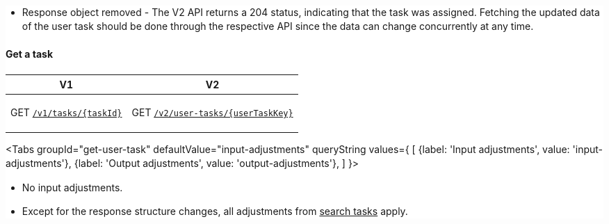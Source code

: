</TabItem>

<TabItem value='output-adjustments'>

- Response object removed - The V2 API returns a 204 status, indicating that the task was assigned. Fetching the updated data of the user task should be done through the respective API since the data can change concurrently at any time.

</TabItem>
</Tabs>

#### Get a task

<table className="table-migration">
<thead>
<tr>
<th>V1</th>
<th>V2</th>
</tr>
</thead>
<tbody>
<tr>
<td>

<span class="badge badge--get">GET</span> [`/v1/tasks/{taskId}`](../tasklist-api-rest/specifications/get-task-by-id.api.mdx)

</td>
<td>

<span class="badge badge--get">GET</span> [`/v2/user-tasks/{userTaskKey}`](../orchestration-cluster-api-rest/specifications/get-user-task.api.mdx)

</td>
</tr>
</tbody>
</table>

<Tabs groupId="get-user-task" defaultValue="input-adjustments" queryString values={
[
{label: 'Input adjustments', value: 'input-adjustments'},
{label: 'Output adjustments', value: 'output-adjustments'},
]
}>

<TabItem value='input-adjustments'>

- No input adjustments.

</TabItem>

<TabItem value='output-adjustments'>

- Except for the response structure changes, all adjustments from [search tasks](#search-tasks) apply.

</TabItem>
</Tabs>
